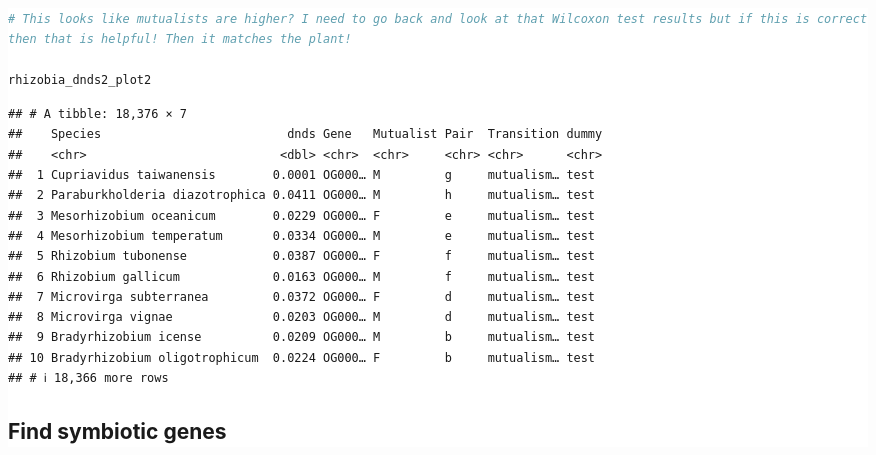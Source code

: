``` r
# This looks like mutualists are higher? I need to go back and look at that Wilcoxon test results but if this is correct then that is helpful! Then it matches the plant! 

rhizobia_dnds2_plot2
```

    ## # A tibble: 18,376 × 7
    ##    Species                          dnds Gene   Mutualist Pair  Transition dummy
    ##    <chr>                           <dbl> <chr>  <chr>     <chr> <chr>      <chr>
    ##  1 Cupriavidus taiwanensis        0.0001 OG000… M         g     mutualism… test 
    ##  2 Paraburkholderia diazotrophica 0.0411 OG000… M         h     mutualism… test 
    ##  3 Mesorhizobium oceanicum        0.0229 OG000… F         e     mutualism… test 
    ##  4 Mesorhizobium temperatum       0.0334 OG000… M         e     mutualism… test 
    ##  5 Rhizobium tubonense            0.0387 OG000… F         f     mutualism… test 
    ##  6 Rhizobium gallicum             0.0163 OG000… M         f     mutualism… test 
    ##  7 Microvirga subterranea         0.0372 OG000… F         d     mutualism… test 
    ##  8 Microvirga vignae              0.0203 OG000… M         d     mutualism… test 
    ##  9 Bradyrhizobium icense          0.0209 OG000… M         b     mutualism… test 
    ## 10 Bradyrhizobium oligotrophicum  0.0224 OG000… F         b     mutualism… test 
    ## # ℹ 18,366 more rows

## Find symbiotic genes
